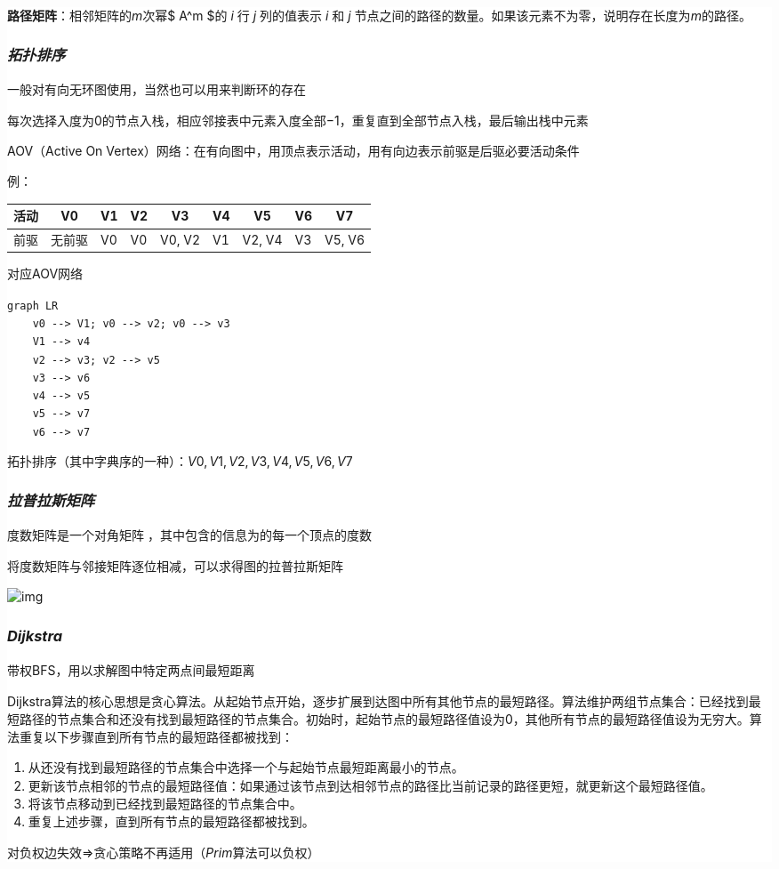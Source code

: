 **路径矩阵**：相邻矩阵的$m$次幂$ A^m $的 $i$ 行 $j$ 列的值表示 $i$ 和 $j$ 节点之间的路径的数量。如果该元素不为零，说明存在长度为$m$的路径。



### $拓扑排序$

一般对有向无环图使用，当然也可以用来判断环的存在

每次选择入度为$0$的节点入栈，相应邻接表中元素入度全部$-1$，重复直到全部节点入栈，最后输出栈中元素

AOV（Active On Vertex）网络：在有向图中，用顶点表示活动，用有向边表示前驱是后驱必要活动条件

例：

| 活动 | V0     | V1   | V2   | V3     | V4   | V5     | V6   | V7     |
| ---- | ------ | ---- | ---- | ------ | ---- | ------ | ---- | ------ |
| 前驱 | 无前驱 | V0   | V0   | V0, V2 | V1   | V2, V4 | V3   | V5, V6 |

对应AOV网络

```mermaid
graph LR
    v0 --> V1; v0 --> v2; v0 --> v3
    V1 --> v4
    v2 --> v3; v2 --> v5
    v3 --> v6
    v4 --> v5
    v5 --> v7
    v6 --> v7
```



拓扑排序（其中字典序的一种）：$V0,V1,V2,V3,V4,V5,V6,V7$



### $拉普拉斯矩阵$

度数矩阵是一个对角矩阵 ，其中包含的信息为的每一个顶点的度数

将度数矩阵与邻接矩阵逐位相减，可以求得图的拉普拉斯矩阵

![img](https://raw.githubusercontent.com/heiheiha798/spring-cs201-yangtianjian/main/img/1575881364.jpg)



### $Dijkstra$

带权BFS，用以求解图中特定两点间最短距离

Dijkstra算法的核心思想是贪心算法。从起始节点开始，逐步扩展到达图中所有其他节点的最短路径。算法维护两组节点集合：已经找到最短路径的节点集合和还没有找到最短路径的节点集合。初始时，起始节点的最短路径值设为0，其他所有节点的最短路径值设为无穷大。算法重复以下步骤直到所有节点的最短路径都被找到：

1. 从还没有找到最短路径的节点集合中选择一个与起始节点最短距离最小的节点。
2. 更新该节点相邻的节点的最短路径值：如果通过该节点到达相邻节点的路径比当前记录的路径更短，就更新这个最短路径值。
3. 将该节点移动到已经找到最短路径的节点集合中。
4. 重复上述步骤，直到所有节点的最短路径都被找到。

对负权边失效$\Rightarrow$贪心策略不再适用（$Prim$算法可以负权）
